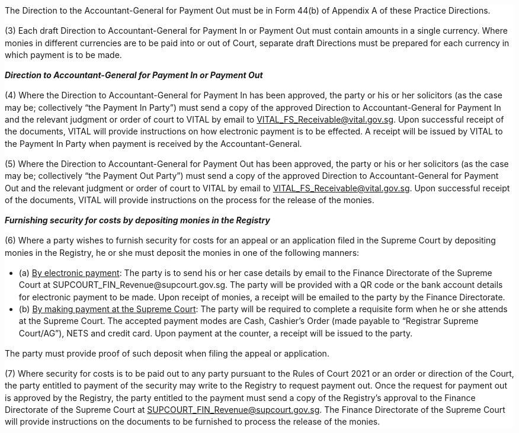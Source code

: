</ul>

The Direction to the Accountant-General for Payment Out must be in Form 44(b) of Appendix A of these Practice Directions.

(3)	Each draft Direction to Accountant-General for Payment In or Payment Out must contain amounts in a single currency. Where monies in different currencies are to be paid into or out of Court, separate draft Directions must be prepared for each currency in which payment is to be made.

***Direction to Accountant-General for Payment In or Payment Out***

(4)	Where the Direction to Accountant-General for Payment In has been approved, the party or his or her solicitors (as the case may be; collectively “the Payment In Party”) must send a copy of the approved Direction to Accountant-General for Payment In and the relevant judgment or order of court to VITAL by email to <a href="mailto:VITAL_FS_Receivable@vital.gov.sg" style="text-decoration:none;">VITAL_FS_Receivable@vital.gov.sg</a>. Upon successful receipt of the documents, VITAL will provide instructions on how electronic payment is to be effected. A receipt will be issued by VITAL to the Payment In Party when payment is received by the Accountant-General.

(5)	Where the Direction to Accountant-General for Payment Out has been approved, the party or his or her solicitors (as the case may be; collectively “the Payment Out Party”) must send a copy of the approved Direction to Accountant-General for Payment Out and the relevant judgment or order of court to VITAL by email to <a href="mailto:VITAL_FS_Receivable@vital.gov.sg" style="text-decoration:none;">VITAL_FS_Receivable@vital.gov.sg</a>. Upon successful receipt of the documents, VITAL will provide instructions on the process for the release of the monies.

***Furnishing security for costs by depositing monies in the Registry***

(6)	Where a party wishes to furnish security for costs for an appeal or an application filed in the Supreme Court by depositing monies in the Registry, he or she must deposit the monies in one of the following manners:

<ul type="*">

<li>(a)	<span style="text-decoration: underline">By electronic payment</span>: The party is to send his or her case details by email to the Finance Directorate of the Supreme Court at <a href="mailto:SUPCOURT_FIN_Revenue@supcourt.gov.sg" style="text-decoration:none;">SUPCOURT_FIN_Revenue@supcourt.gov.sg</a>. The party will be provided with a QR code or the bank account details for electronic payment to be made. Upon receipt of monies, a receipt will be emailed to the party by the Finance Directorate.</li>

<li>(b)	<span style="text-decoration: underline">By making payment at the Supreme Court</span>: The party will be required to complete a requisite form when he or she attends at the Supreme Court. The accepted payment modes are Cash, Cashier’s Order (made payable to “Registrar Supreme Court/AG”), NETS and credit card. Upon payment at the counter, a receipt will be issued to the party.</li>

</ul>

The party must provide proof of such deposit when filing the appeal or application.

(7)	Where security for costs is to be paid out to any party pursuant to the Rules of Court 2021 or an order or direction of the Court, the party entitled to payment of the security may write to the Registry to request payment out. Once the request for payment out is approved by the Registry, the party entitled to the payment must send a copy of the Registry’s approval to the	Finance	Directorate	of	the	Supreme	Court	at <a href="mailto:SUPCOURT_FIN_Revenue@supcourt.gov.sg" style="text-decoration:none;">SUPCOURT_FIN_Revenue@supcourt.gov.sg</a>. The Finance Directorate of the Supreme Court will provide instructions on the documents to be furnished to process the release of the monies.
